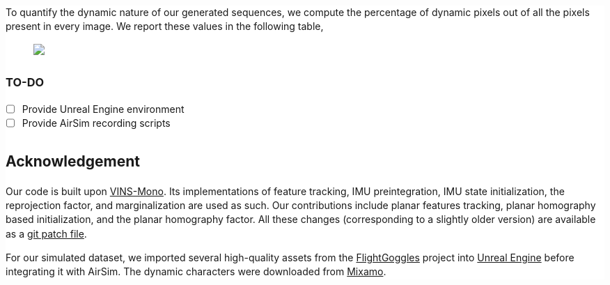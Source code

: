 To quantify the dynamic nature of our generated sequences, we compute the percentage of dynamic pixels out of all the pixels present in every image. We report these values in the following table,
<figure>
<a href="https://user-images.githubusercontent.com/12653355/111068119-6f0a6580-84ed-11eb-86ee-12571e7c7476.png"><img src="https://user-images.githubusercontent.com/12653355/111068119-6f0a6580-84ed-11eb-86ee-12571e7c7476.png" width="400"/></a>
</figure>

### TO-DO
- [ ] Provide Unreal Engine environment
- [ ] Provide AirSim recording scripts

## Acknowledgement
Our code is built upon [VINS-Mono](https://github.com/HKUST-Aerial-Robotics/VINS-Mono). Its implementations of feature tracking, IMU preintegration, IMU state initialization, the reprojection factor, and marginalization are used as such. Our contributions include planar features tracking, planar homography based initialization, and the planar homography factor. All these changes (corresponding to a slightly older version) are available as a [git patch file](./rpvio.patch).

For our simulated dataset, we imported several high-quality assets from the [FlightGoggles](https://flightgoggles.mit.edu/) project into [Unreal Engine](unrealengine.com) before integrating it with AirSim. The dynamic characters were downloaded from [Mixamo](https://mixamo.com).
